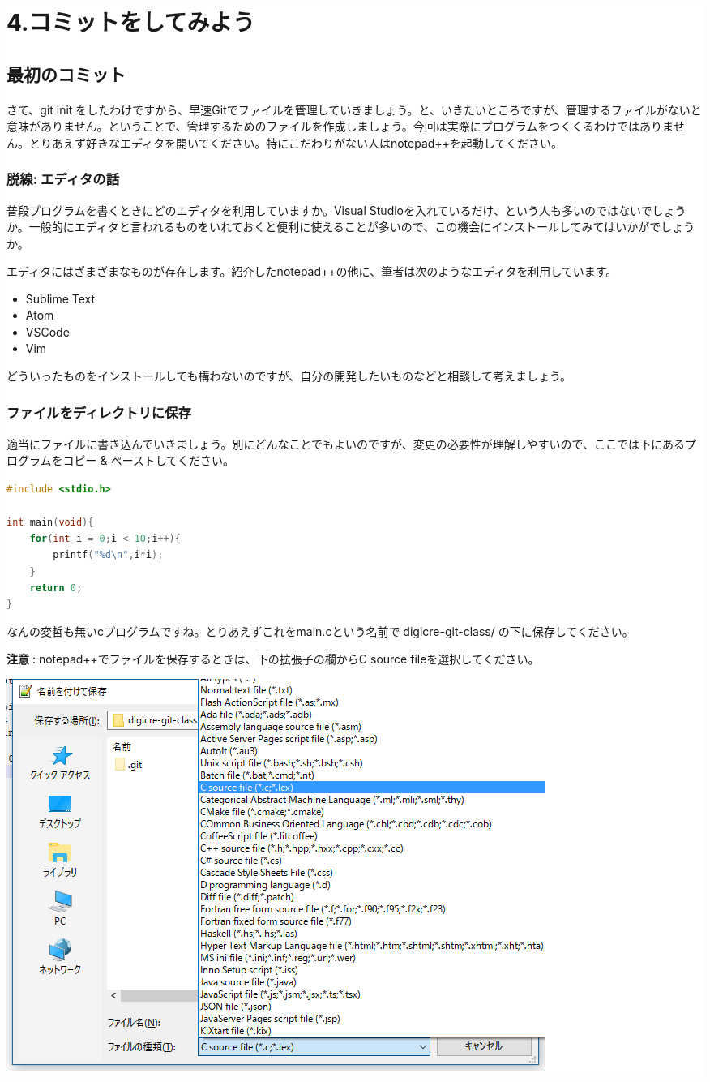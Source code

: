 # 4.コミットをしてみよう

## 最初のコミット

さて、git init をしたわけですから、早速Gitでファイルを管理していきましょう。と、いきたいところですが、管理するファイルがないと意味がありません。ということで、管理するためのファイルを作成しましょう。今回は実際にプログラムをつくくるわけではありません。とりあえず好きなエディタを開いてください。特にこだわりがない人はnotepad++を起動してください。

### 脱線: エディタの話

普段プログラムを書くときにどのエディタを利用していますか。Visual Studioを入れているだけ、という人も多いのではないでしょうか。一般的にエディタと言われるものをいれておくと便利に使えることが多いので、この機会にインストールしてみてはいかがでしょうか。

エディタにはざまざまなものが存在します。紹介したnotepad++の他に、筆者は次のようなエディタを利用しています。

* Sublime Text
* Atom
* VSCode
* Vim

どういったものをインストールしても構わないのですが、自分の開発したいものなどと相談して考えましょう。

### ファイルをディレクトリに保存

適当にファイルに書き込んでいきましょう。別にどんなことでもよいのですが、変更の必要性が理解しやすいので、ここでは下にあるプログラムをコピー & ペーストしてください。

```c
#include <stdio.h>

int main(void){
    for(int i = 0;i < 10;i++){
        printf("%d\n",i*i);
    }
    return 0;
}
```

なんの変哲も無いcプログラムですね。とりあえずこれをmain.cという名前で digicre-git-class/ の下に保存してください。

**注意** : notepad++でファイルを保存するときは、下の拡張子の欄からC source fileを選択してください。

![img](img/notepad-plus-plus.png)